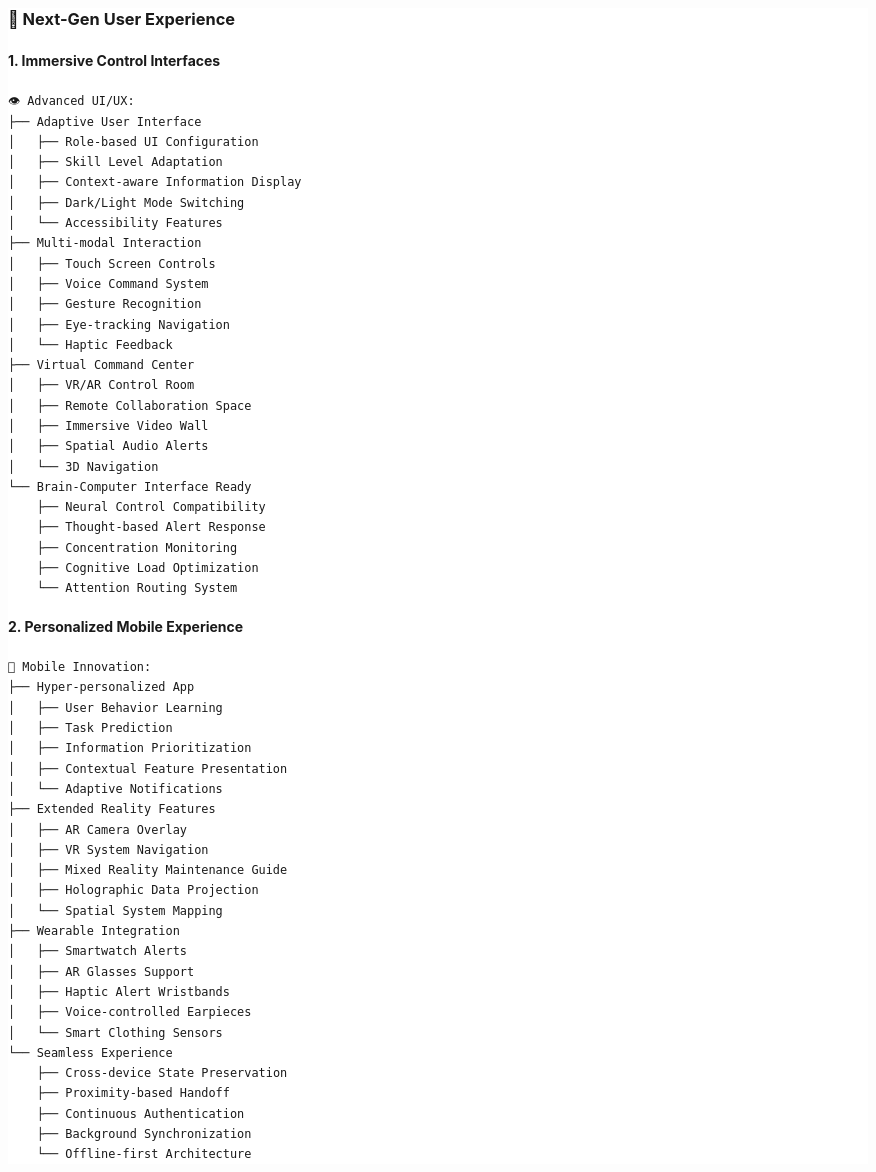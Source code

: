 ### 📲 Next-Gen User Experience

#### 1. Immersive Control Interfaces

```text
👁️ Advanced UI/UX:
├── Adaptive User Interface
│   ├── Role-based UI Configuration
│   ├── Skill Level Adaptation
│   ├── Context-aware Information Display
│   ├── Dark/Light Mode Switching
│   └── Accessibility Features
├── Multi-modal Interaction
│   ├── Touch Screen Controls
│   ├── Voice Command System
│   ├── Gesture Recognition
│   ├── Eye-tracking Navigation
│   └── Haptic Feedback
├── Virtual Command Center
│   ├── VR/AR Control Room
│   ├── Remote Collaboration Space
│   ├── Immersive Video Wall
│   ├── Spatial Audio Alerts
│   └── 3D Navigation
└── Brain-Computer Interface Ready
    ├── Neural Control Compatibility
    ├── Thought-based Alert Response
    ├── Concentration Monitoring
    ├── Cognitive Load Optimization
    └── Attention Routing System
```

#### 2. Personalized Mobile Experience

```text
📱 Mobile Innovation:
├── Hyper-personalized App
│   ├── User Behavior Learning
│   ├── Task Prediction
│   ├── Information Prioritization
│   ├── Contextual Feature Presentation
│   └── Adaptive Notifications
├── Extended Reality Features
│   ├── AR Camera Overlay
│   ├── VR System Navigation
│   ├── Mixed Reality Maintenance Guide
│   ├── Holographic Data Projection
│   └── Spatial System Mapping
├── Wearable Integration
│   ├── Smartwatch Alerts
│   ├── AR Glasses Support
│   ├── Haptic Alert Wristbands
│   ├── Voice-controlled Earpieces
│   └── Smart Clothing Sensors
└── Seamless Experience
    ├── Cross-device State Preservation
    ├── Proximity-based Handoff
    ├── Continuous Authentication
    ├── Background Synchronization
    └── Offline-first Architecture
```

